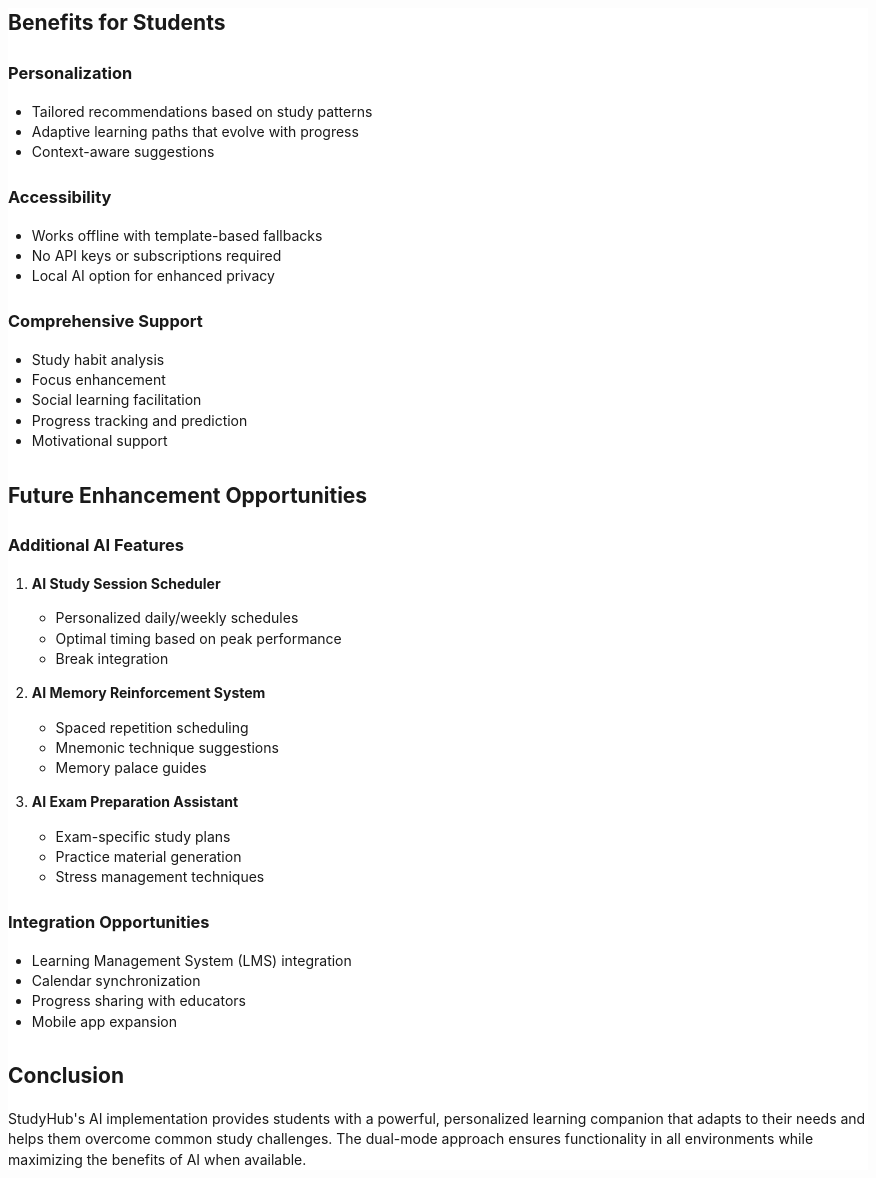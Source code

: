 ## Benefits for Students

### Personalization
- Tailored recommendations based on study patterns
- Adaptive learning paths that evolve with progress
- Context-aware suggestions

### Accessibility
- Works offline with template-based fallbacks
- No API keys or subscriptions required
- Local AI option for enhanced privacy

### Comprehensive Support
- Study habit analysis
- Focus enhancement
- Social learning facilitation
- Progress tracking and prediction
- Motivational support

## Future Enhancement Opportunities

### Additional AI Features
1. **AI Study Session Scheduler**
   - Personalized daily/weekly schedules
   - Optimal timing based on peak performance
   - Break integration

2. **AI Memory Reinforcement System**
   - Spaced repetition scheduling
   - Mnemonic technique suggestions
   - Memory palace guides

3. **AI Exam Preparation Assistant**
   - Exam-specific study plans
   - Practice material generation
   - Stress management techniques

### Integration Opportunities
- Learning Management System (LMS) integration
- Calendar synchronization
- Progress sharing with educators
- Mobile app expansion

## Conclusion

StudyHub's AI implementation provides students with a powerful, personalized learning companion that adapts to their needs and helps them overcome common study challenges. The dual-mode approach ensures functionality in all environments while maximizing the benefits of AI when available.